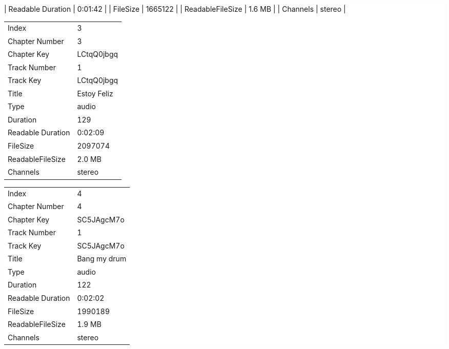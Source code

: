 | Readable Duration | 0:01:42 |
| FileSize | 1665122 |
| ReadableFileSize | 1.6 MB |
| Channels | stereo |

|  |  |
| - | - |
| Index | 3 |
| Chapter Number | 3 |
| Chapter Key | LCtqQ0jbgq |
| Track Number | 1 |
| Track Key | LCtqQ0jbgq |
| Title | Estoy Feliz |
| Type | audio |
| Duration | 129 |
| Readable Duration | 0:02:09 |
| FileSize | 2097074 |
| ReadableFileSize | 2.0 MB |
| Channels | stereo |

|  |  |
| - | - |
| Index | 4 |
| Chapter Number | 4 |
| Chapter Key | SC5JAgcM7o |
| Track Number | 1 |
| Track Key | SC5JAgcM7o |
| Title | Bang my drum |
| Type | audio |
| Duration | 122 |
| Readable Duration | 0:02:02 |
| FileSize | 1990189 |
| ReadableFileSize | 1.9 MB |
| Channels | stereo |
